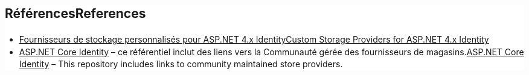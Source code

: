 ## <a name="references"></a><span data-ttu-id="12ab0-277">Références</span><span class="sxs-lookup"><span data-stu-id="12ab0-277">References</span></span>

* [<span data-ttu-id="12ab0-278">Fournisseurs de stockage personnalisés pour ASP.NET 4.x Identity</span><span class="sxs-lookup"><span data-stu-id="12ab0-278">Custom Storage Providers for ASP.NET 4.x Identity</span></span>](/aspnet/identity/overview/extensibility/overview-of-custom-storage-providers-for-aspnet-identity)
* <span data-ttu-id="12ab0-279">[ASP.NET Core Identity](https://github.com/aspnet/identity) &ndash; ce référentiel inclut des liens vers la Communauté gérée des fournisseurs de magasins.</span><span class="sxs-lookup"><span data-stu-id="12ab0-279">[ASP.NET Core Identity](https://github.com/aspnet/identity) &ndash; This repository includes links to community maintained store providers.</span></span>
